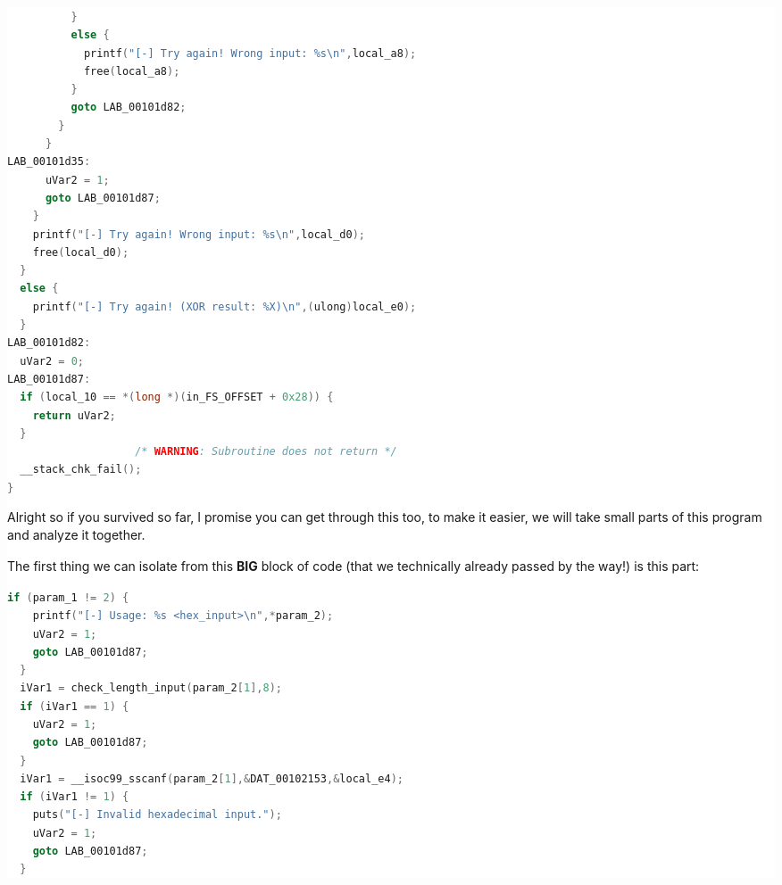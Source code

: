 ```C
          }
          else {
            printf("[-] Try again! Wrong input: %s\n",local_a8);
            free(local_a8);
          }
          goto LAB_00101d82;
        }
      }
LAB_00101d35:
      uVar2 = 1;
      goto LAB_00101d87;
    }
    printf("[-] Try again! Wrong input: %s\n",local_d0);
    free(local_d0);
  }
  else {
    printf("[-] Try again! (XOR result: %X)\n",(ulong)local_e0);
  }
LAB_00101d82:
  uVar2 = 0;
LAB_00101d87:
  if (local_10 == *(long *)(in_FS_OFFSET + 0x28)) {
    return uVar2;
  }
                    /* WARNING: Subroutine does not return */
  __stack_chk_fail();
}
```
Alright so if you survived so far, I promise you can get through this too, to make it easier, we will take small parts of this program and analyze it together. 

The first thing we can isolate from this **BIG** block of code (that we technically already passed by the way!) is this part:

```C
if (param_1 != 2) {
    printf("[-] Usage: %s <hex_input>\n",*param_2);
    uVar2 = 1;
    goto LAB_00101d87;
  }
  iVar1 = check_length_input(param_2[1],8);
  if (iVar1 == 1) {
    uVar2 = 1;
    goto LAB_00101d87;
  }
  iVar1 = __isoc99_sscanf(param_2[1],&DAT_00102153,&local_e4);
  if (iVar1 != 1) {
    puts("[-] Invalid hexadecimal input.");
    uVar2 = 1;
    goto LAB_00101d87;
  }

```
